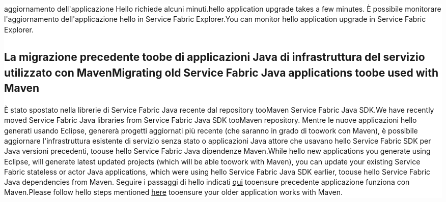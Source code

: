 <span data-ttu-id="35ce8-203">aggiornamento dell'applicazione Hello richiede alcuni minuti.</span><span class="sxs-lookup"><span data-stu-id="35ce8-203">hello application upgrade takes a few minutes.</span></span> <span data-ttu-id="35ce8-204">È possibile monitorare l'aggiornamento dell'applicazione hello in Service Fabric Explorer.</span><span class="sxs-lookup"><span data-stu-id="35ce8-204">You can monitor hello application upgrade in Service Fabric Explorer.</span></span>

## <a name="migrating-old-service-fabric-java-applications-toobe-used-with-maven"></a><span data-ttu-id="35ce8-205">La migrazione precedente toobe di applicazioni Java di infrastruttura del servizio utilizzato con Maven</span><span class="sxs-lookup"><span data-stu-id="35ce8-205">Migrating old Service Fabric Java applications toobe used with Maven</span></span>
<span data-ttu-id="35ce8-206">È stato spostato nella librerie di Service Fabric Java recente dal repository tooMaven Service Fabric Java SDK.</span><span class="sxs-lookup"><span data-stu-id="35ce8-206">We have recently moved Service Fabric Java libraries from Service Fabric Java SDK tooMaven repository.</span></span> <span data-ttu-id="35ce8-207">Mentre le nuove applicazioni hello generati usando Eclipse, genererà progetti aggiornati più recente (che saranno in grado di toowork con Maven), è possibile aggiornare l'infrastruttura esistente di servizio senza stato o applicazioni Java attore che usavano hello Service Fabric SDK per Java versioni precedenti, toouse hello Service Fabric Java dipendenze Maven.</span><span class="sxs-lookup"><span data-stu-id="35ce8-207">While hello new applications you generate using Eclipse, will generate latest updated projects (which will be able toowork with Maven), you can update your existing Service Fabric stateless or actor Java applications, which were using hello Service Fabric Java SDK earlier, toouse hello Service Fabric Java dependencies from Maven.</span></span> <span data-ttu-id="35ce8-208">Seguire i passaggi di hello indicati [qui](service-fabric-migrate-old-javaapp-to-use-maven.md) tooensure precedente applicazione funziona con Maven.</span><span class="sxs-lookup"><span data-stu-id="35ce8-208">Please follow hello steps mentioned [here](service-fabric-migrate-old-javaapp-to-use-maven.md) tooensure your older application works with Maven.</span></span>



[sf-eclipse-plugin-install]: ./media/service-fabric-get-started-eclipse/service-fabric-eclipse-plugin.png

[create-application/p1]:./media/service-fabric-get-started-eclipse/create-application/p1.png
[create-application/p2]:./media/service-fabric-get-started-eclipse/create-application/p2.png
[create-application/p3]:./media/service-fabric-get-started-eclipse/create-application/p3.png
[create-application/p4]:./media/service-fabric-get-started-eclipse/create-application/p4.png
[create-application/p5]:./media/service-fabric-get-started-eclipse/create-application/p5.png
[create-application/p6]:./media/service-fabric-get-started-eclipse/create-application/p6.png

[publish/Publish]: ./media/service-fabric-get-started-eclipse/publish/Publish.png
[publish/RightClick]: ./media/service-fabric-get-started-eclipse/publish/RightClick.png

[add-service/p1]: ./media/service-fabric-get-started-eclipse/add-service/p1.png
[add-service/p2]: ./media/service-fabric-get-started-eclipse/add-service/p2.png
[add-service/p3]: ./media/service-fabric-get-started-eclipse/add-service/p3.png
[add-service/p4]: ./media/service-fabric-get-started-eclipse/add-service/p4.png


[buildship-update]: https://projects.eclipse.org/projects/tools.buildship
